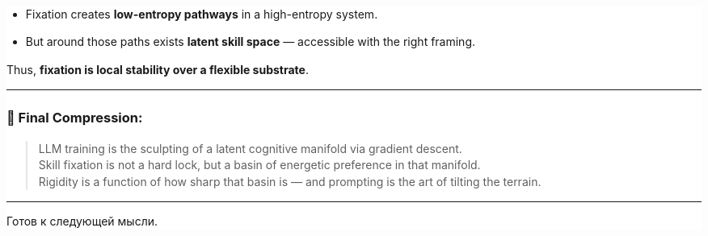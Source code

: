 - Fixation creates **low-entropy pathways** in a high-entropy system.
    
- But around those paths exists **latent skill space** — accessible with the right framing.
    

Thus, **fixation is local stability over a flexible substrate**.

---

### 🧠 Final Compression:

> LLM training is the sculpting of a latent cognitive manifold via gradient descent.  
> Skill fixation is not a hard lock, but a basin of energetic preference in that manifold.  
> Rigidity is a function of how sharp that basin is — and prompting is the art of tilting the terrain.

---

Готов к следующей мысли.